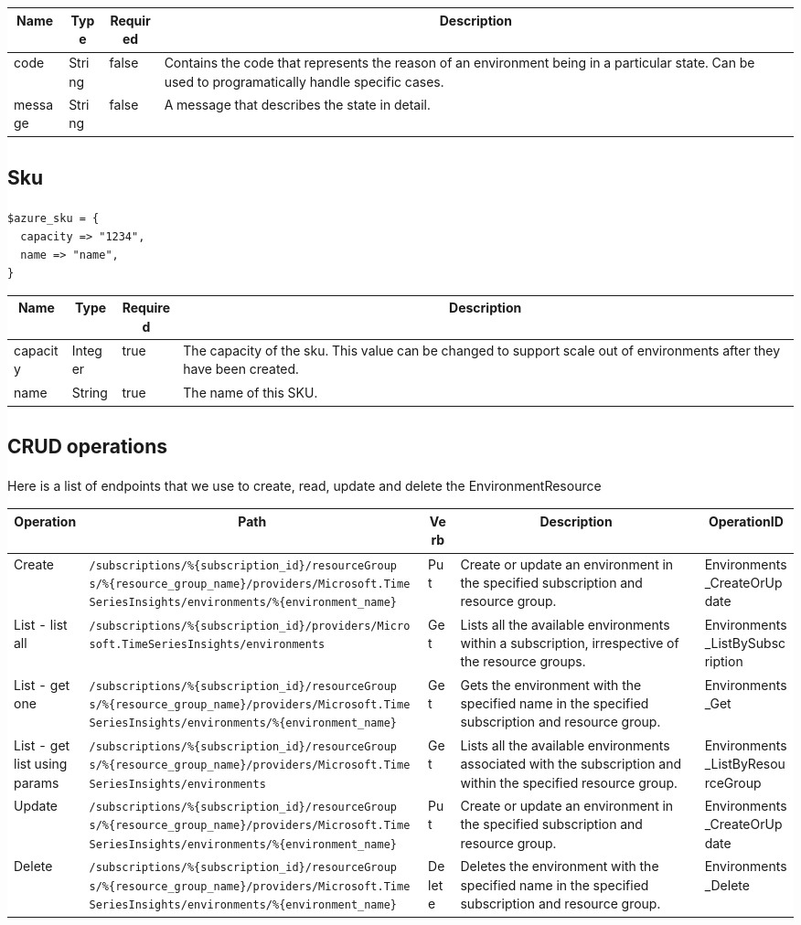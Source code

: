 | Name        | Type           | Required       | Description       |
| ------------- | ------------- | ------------- | ------------- |
|code | String | false | Contains the code that represents the reason of an environment being in a particular state. Can be used to programatically handle specific cases. |
|message | String | false | A message that describes the state in detail. |
        
## Sku

```puppet
$azure_sku = {
  capacity => "1234",
  name => "name",
}
```

| Name        | Type           | Required       | Description       |
| ------------- | ------------- | ------------- | ------------- |
|capacity | Integer | true | The capacity of the sku. This value can be changed to support scale out of environments after they have been created. |
|name | String | true | The name of this SKU. |



## CRUD operations

Here is a list of endpoints that we use to create, read, update and delete the EnvironmentResource

| Operation | Path | Verb | Description | OperationID |
| ------------- | ------------- | ------------- | ------------- | ------------- |
|Create|`/subscriptions/%{subscription_id}/resourceGroups/%{resource_group_name}/providers/Microsoft.TimeSeriesInsights/environments/%{environment_name}`|Put|Create or update an environment in the specified subscription and resource group.|Environments_CreateOrUpdate|
|List - list all|`/subscriptions/%{subscription_id}/providers/Microsoft.TimeSeriesInsights/environments`|Get|Lists all the available environments within a subscription, irrespective of the resource groups.|Environments_ListBySubscription|
|List - get one|`/subscriptions/%{subscription_id}/resourceGroups/%{resource_group_name}/providers/Microsoft.TimeSeriesInsights/environments/%{environment_name}`|Get|Gets the environment with the specified name in the specified subscription and resource group.|Environments_Get|
|List - get list using params|`/subscriptions/%{subscription_id}/resourceGroups/%{resource_group_name}/providers/Microsoft.TimeSeriesInsights/environments`|Get|Lists all the available environments associated with the subscription and within the specified resource group.|Environments_ListByResourceGroup|
|Update|`/subscriptions/%{subscription_id}/resourceGroups/%{resource_group_name}/providers/Microsoft.TimeSeriesInsights/environments/%{environment_name}`|Put|Create or update an environment in the specified subscription and resource group.|Environments_CreateOrUpdate|
|Delete|`/subscriptions/%{subscription_id}/resourceGroups/%{resource_group_name}/providers/Microsoft.TimeSeriesInsights/environments/%{environment_name}`|Delete|Deletes the environment with the specified name in the specified subscription and resource group.|Environments_Delete|